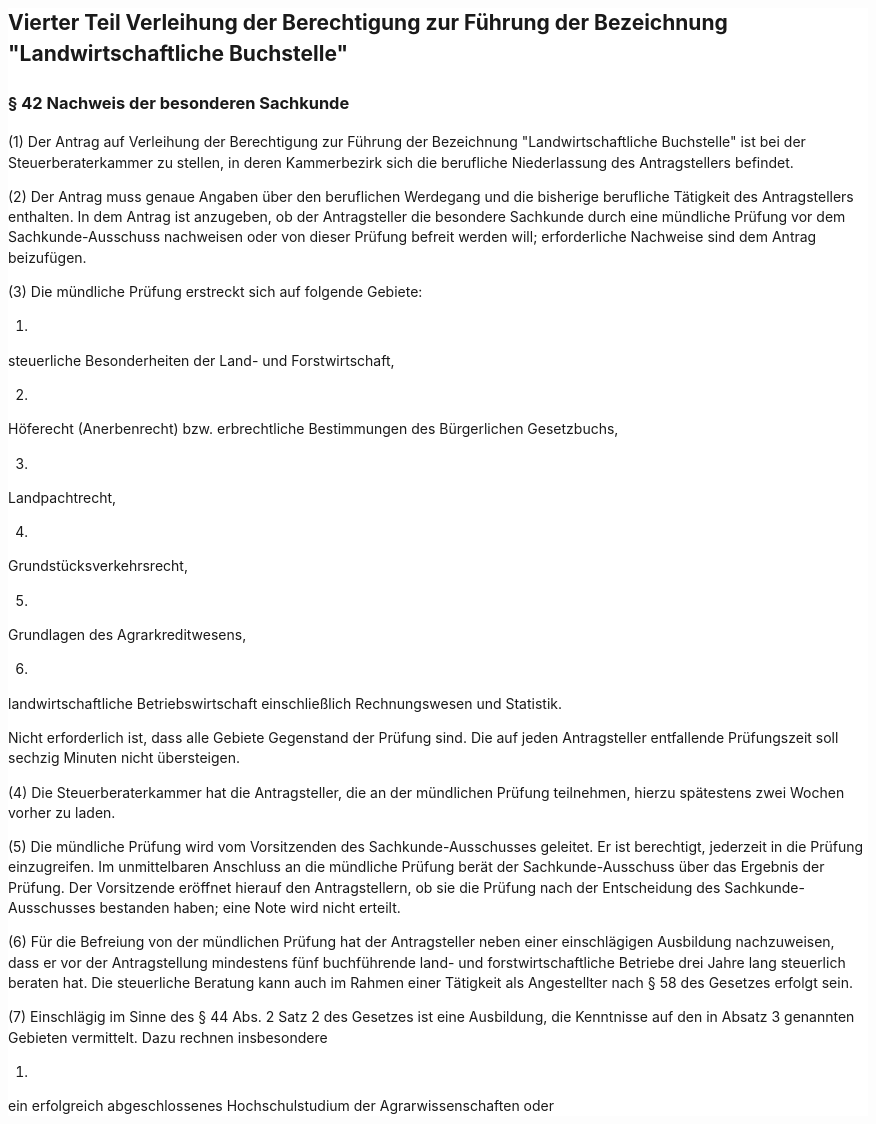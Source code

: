 Vierter Teil Verleihung der Berechtigung zur Führung der Bezeichnung "Landwirtschaftliche Buchstelle"
-----------------------------------------------------------------------------------------------------

### 

### § 42 Nachweis der besonderen Sachkunde

(1) Der Antrag auf Verleihung der Berechtigung zur Führung der Bezeichnung "Landwirtschaftliche Buchstelle" ist bei der Steuerberaterkammer zu stellen, in deren Kammerbezirk sich die berufliche Niederlassung des Antragstellers befindet.

(2) Der Antrag muss genaue Angaben über den beruflichen Werdegang und die bisherige berufliche Tätigkeit des Antragstellers enthalten. In dem Antrag ist anzugeben, ob der Antragsteller die besondere Sachkunde durch eine mündliche Prüfung vor dem Sachkunde-Ausschuss nachweisen oder von dieser Prüfung befreit werden will; erforderliche Nachweise sind dem Antrag beizufügen.

(3) Die mündliche Prüfung erstreckt sich auf folgende Gebiete:

1.  
steuerliche Besonderheiten der Land- und Forstwirtschaft,

2.  
Höferecht (Anerbenrecht) bzw. erbrechtliche Bestimmungen des Bürgerlichen Gesetzbuchs,

3.  
Landpachtrecht,

4.  
Grundstücksverkehrsrecht,

5.  
Grundlagen des Agrarkreditwesens,

6.  
landwirtschaftliche Betriebswirtschaft einschließlich Rechnungswesen und Statistik.

Nicht erforderlich ist, dass alle Gebiete Gegenstand der Prüfung sind. Die auf jeden Antragsteller entfallende Prüfungszeit soll sechzig Minuten nicht übersteigen.

(4) Die Steuerberaterkammer hat die Antragsteller, die an der mündlichen Prüfung teilnehmen, hierzu spätestens zwei Wochen vorher zu laden.

(5) Die mündliche Prüfung wird vom Vorsitzenden des Sachkunde-Ausschusses geleitet. Er ist berechtigt, jederzeit in die Prüfung einzugreifen. Im unmittelbaren Anschluss an die mündliche Prüfung berät der Sachkunde-Ausschuss über das Ergebnis der Prüfung. Der Vorsitzende eröffnet hierauf den Antragstellern, ob sie die Prüfung nach der Entscheidung des Sachkunde-Ausschusses bestanden haben; eine Note wird nicht erteilt.

(6) Für die Befreiung von der mündlichen Prüfung hat der Antragsteller neben einer einschlägigen Ausbildung nachzuweisen, dass er vor der Antragstellung mindestens fünf buchführende land- und forstwirtschaftliche Betriebe drei Jahre lang steuerlich beraten hat. Die steuerliche Beratung kann auch im Rahmen einer Tätigkeit als Angestellter nach § 58 des Gesetzes erfolgt sein.

(7) Einschlägig im Sinne des § 44 Abs. 2 Satz 2 des Gesetzes ist eine Ausbildung, die Kenntnisse auf den in Absatz 3 genannten Gebieten vermittelt. Dazu rechnen insbesondere

1.  
ein erfolgreich abgeschlossenes Hochschulstudium der Agrarwissenschaften oder
